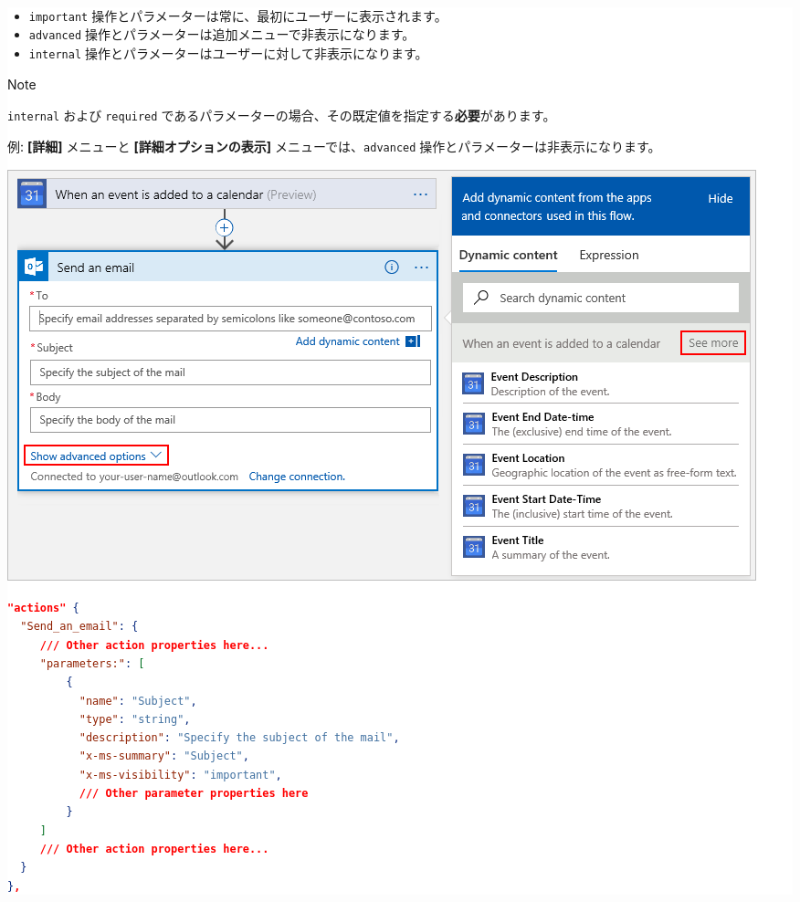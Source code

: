 * `important` 操作とパラメーターは常に、最初にユーザーに表示されます。
* `advanced` 操作とパラメーターは追加メニューで非表示になります。
* `internal` 操作とパラメーターはユーザーに対して非表示になります。

> [!NOTE]
> `internal` および `required` であるパラメーターの場合、その既定値を指定する**必要**があります。
> 
> 

例: **[詳細]** メニューと **[詳細オプションの表示]** メニューでは、`advanced` 操作とパラメーターは非表示になります。

![操作とパラメーターを表示または非表示にする場合の "x-ms-visibility"](./media/custom-connector-openapi-extensions/x-ms-visibility.png)

``` json
"actions" {
  "Send_an_email": {
     /// Other action properties here...
     "parameters:": [
         {
           "name": "Subject",
           "type": "string",
           "description": "Specify the subject of the mail",
           "x-ms-summary": "Subject",
           "x-ms-visibility": "important",
           /// Other parameter properties here
         }
     ]
     /// Other action properties here...
  }
},
```
